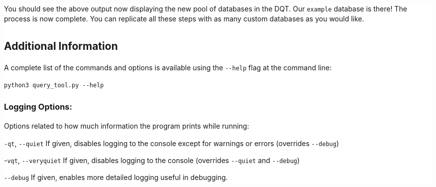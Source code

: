 You should see the above output now displaying the new pool of databases in the DQT. Our `example` database is there! The process is now complete. You can replicate all these steps with as many custom databases as you would like. 

## Additional Information

A complete list of the commands and options is available using the `--help` flag at the command line:

```
python3 query_tool.py --help
```

### Logging Options:
Options related to how much information the program prints while running:

  `-qt`, `--quiet`      If given, disables logging to the console except for
                        warnings or errors (overrides `--debug`)
                        
  -`vqt`, `--veryquiet` If given, disables logging to the console (overrides
                        `--quiet` and `--debug`)
                        
  `--debug`             If given, enables more detailed logging useful in
                        debugging.
